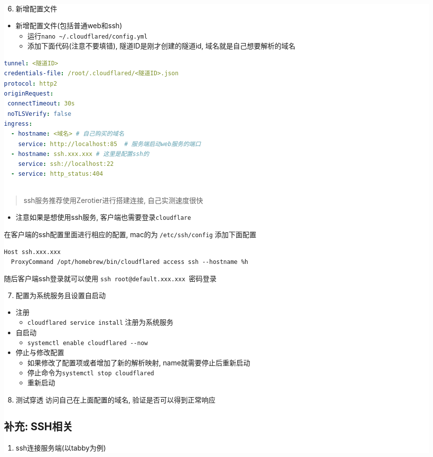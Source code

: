 

6. 新增配置文件

- 新增配置文件(包括普通web和ssh)
  - 运行`nano ~/.cloudflared/config.yml`
  - 添加下面代码(注意不要填错), 隧道ID是刚才创建的隧道id, 域名就是自己想要解析的域名

```yaml
tunnel: <隧道ID>
credentials-file: /root/.cloudflared/<隧道ID>.json
protocol: http2
originRequest:
 connectTimeout: 30s
 noTLSVerify: false
ingress:
  - hostname: <域名> # 自己购买的域名
    service: http://localhost:85  # 服务端启动web服务的端口
  - hostname: ssh.xxx.xxx # 这里是配置ssh的
    service: ssh://localhost:22
  - service: http_status:404
  
```


> ssh服务推荐使用Zerotier进行搭建连接, 自己实测速度很快
- 注意如果是想使用ssh服务, 客户端也需要登录`cloudflare`

在客户端的ssh配置里面进行相应的配置, mac的为 `/etc/ssh/config`
添加下面配置
```
Host ssh.xxx.xxx
  ProxyCommand /opt/homebrew/bin/cloudflared access ssh --hostname %h
```

随后客户端ssh登录就可以使用
`ssh root@default.xxx.xxx `密码登录


7. 配置为系统服务且设置自启动

- 注册
  - `cloudflared service install` 注册为系统服务
- 自启动
  - `systemctl enable cloudflared --now`
- 停止与修改配置
  - 如果修改了配置项或者增加了新的解析映射, name就需要停止后重新启动
  - 停止命令为`systemctl stop cloudflared`
  - 重新启动



8. 测试穿透
访问自己在上面配置的域名, 验证是否可以得到正常响应




## 补充: SSH相关
1. ssh连接服务端(以tabby为例)
